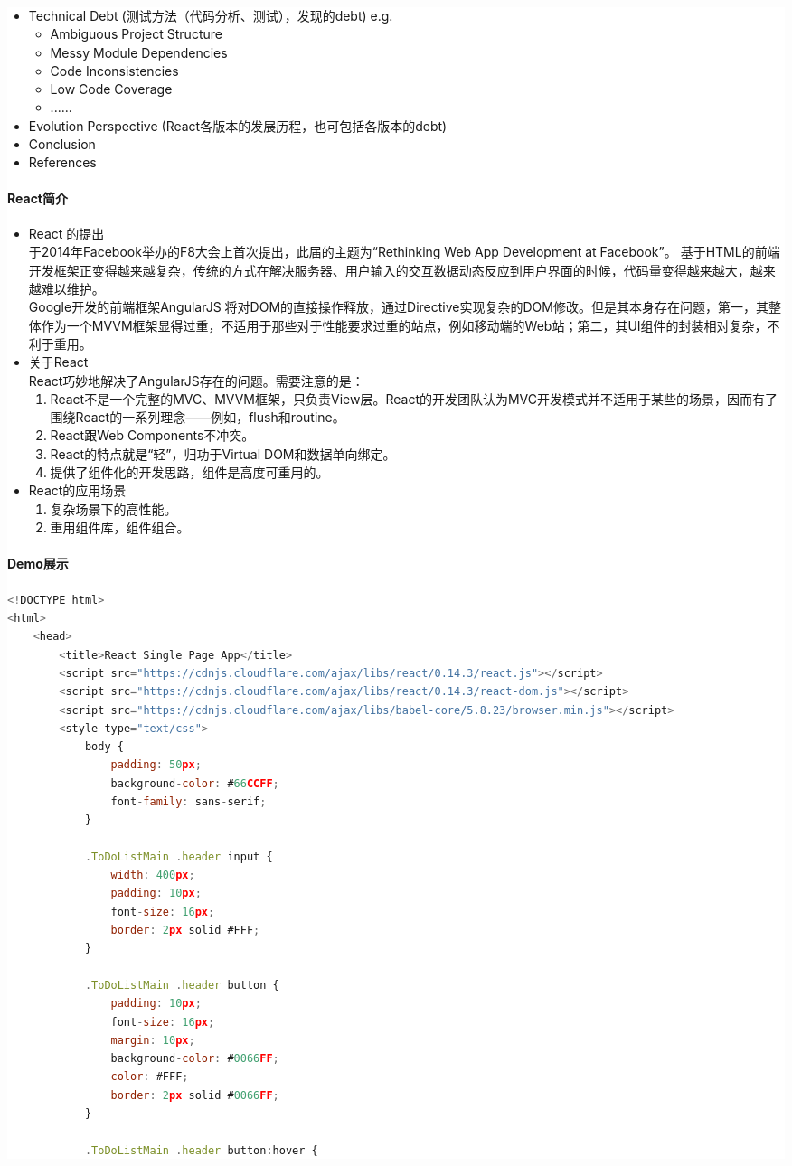 - Technical Debt
  (测试方法（代码分析、测试），发现的debt)
  e.g.
    - Ambiguous Project Structure
    - Messy Module Dependencies
    - Code Inconsistencies
    - Low Code Coverage
    - ......
- Evolution Perspective
  (React各版本的发展历程，也可包括各版本的debt)
- Conclusion
- References
#### React简介
- React 的提出  
于2014年Facebook举办的F8大会上首次提出，此届的主题为“Rethinking Web App Development at Facebook”。
基于HTML的前端开发框架正变得越来越复杂，传统的方式在解决服务器、用户输入的交互数据动态反应到用户界面的时候，代码量变得越来越大，越来越难以维护。  
Google开发的前端框架AngularJS
将对DOM的直接操作释放，通过Directive实现复杂的DOM修改。但是其本身存在问题，第一，其整体作为一个MVVM框架显得过重，不适用于那些对于性能要求过重的站点，例如移动端的Web站；第二，其UI组件的封装相对复杂，不利于重用。
- 关于React  
React巧妙地解决了AngularJS存在的问题。需要注意的是：  
    1. React不是一个完整的MVC、MVVM框架，只负责View层。React的开发团队认为MVC开发模式并不适用于某些的场景，因而有了围绕React的一系列理念——例如，flush和routine。
    2. React跟Web Components不冲突。
    3. React的特点就是“轻”，归功于Virtual DOM和数据单向绑定。
    4. 提供了组件化的开发思路，组件是高度可重用的。
- React的应用场景  
    1. 复杂场景下的高性能。
    2. 重用组件库，组件组合。
#### Demo展示
```javascript
<!DOCTYPE html>
<html>
	<head>
	    <title>React Single Page App</title>
	    <script src="https://cdnjs.cloudflare.com/ajax/libs/react/0.14.3/react.js"></script>
	    <script src="https://cdnjs.cloudflare.com/ajax/libs/react/0.14.3/react-dom.js"></script>
	    <script src="https://cdnjs.cloudflare.com/ajax/libs/babel-core/5.8.23/browser.min.js"></script>
	    <style type="text/css">
	    	body {
	    		padding: 50px;
	    		background-color: #66CCFF;
	    		font-family: sans-serif;
	    	}

	    	.ToDoListMain .header input {
	    		width: 400px;
	    		padding: 10px;
	    		font-size: 16px;
	    		border: 2px solid #FFF;
	    	}

	    	.ToDoListMain .header button {
	    		padding: 10px;
	    		font-size: 16px;
	    		margin: 10px;
	    		background-color: #0066FF;
	    		color: #FFF;
	    		border: 2px solid #0066FF;
	    	}

	    	.ToDoListMain .header button:hover {
```